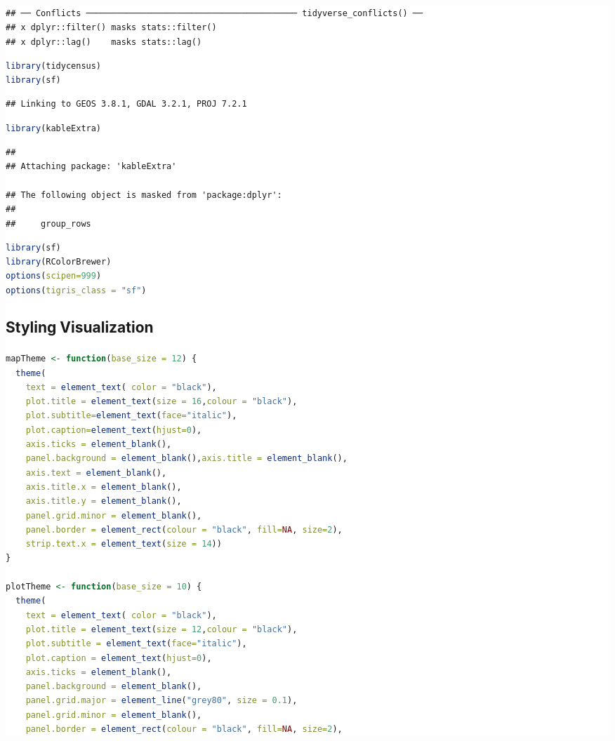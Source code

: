     ## ── Conflicts ────────────────────────────────────────── tidyverse_conflicts() ──
    ## x dplyr::filter() masks stats::filter()
    ## x dplyr::lag()    masks stats::lag()

``` r
library(tidycensus)
library(sf)
```

    ## Linking to GEOS 3.8.1, GDAL 3.2.1, PROJ 7.2.1

``` r
library(kableExtra)
```

    ## 
    ## Attaching package: 'kableExtra'

    ## The following object is masked from 'package:dplyr':
    ## 
    ##     group_rows

``` r
library(sf)
library(RColorBrewer)
options(scipen=999)
options(tigris_class = "sf")
```

## Styling Visualization

``` r
mapTheme <- function(base_size = 12) {
  theme(
    text = element_text( color = "black"),
    plot.title = element_text(size = 16,colour = "black"),
    plot.subtitle=element_text(face="italic"),
    plot.caption=element_text(hjust=0),
    axis.ticks = element_blank(),
    panel.background = element_blank(),axis.title = element_blank(),
    axis.text = element_blank(),
    axis.title.x = element_blank(),
    axis.title.y = element_blank(),
    panel.grid.minor = element_blank(),
    panel.border = element_rect(colour = "black", fill=NA, size=2),
    strip.text.x = element_text(size = 14))
}

plotTheme <- function(base_size = 10) {
  theme(
    text = element_text( color = "black"),
    plot.title = element_text(size = 12,colour = "black"),
    plot.subtitle = element_text(face="italic"),
    plot.caption = element_text(hjust=0),
    axis.ticks = element_blank(),
    panel.background = element_blank(),
    panel.grid.major = element_line("grey80", size = 0.1),
    panel.grid.minor = element_blank(),
    panel.border = element_rect(colour = "black", fill=NA, size=2),
```